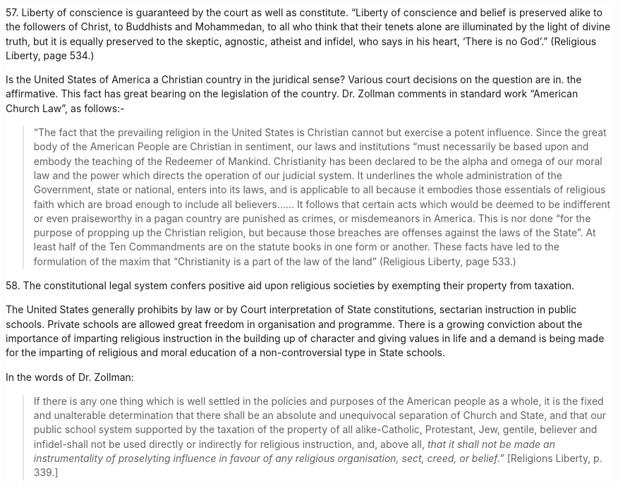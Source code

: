 57\. Liberty of conscience is guaranteed by the court as well as
constitute. “Liberty of conscience and belief is preserved alike to the
followers of Christ, to Buddhists and Mohammedan, to all who think that
their tenets alone are illuminated by the light of divine truth, but it
is equally preserved to the skeptic, agnostic, atheist and infidel, who
says in his heart, ‘There is no God’.” (Religious Liberty, page 534.)

Is the United States of America a Christian country in the juridical
sense? Various court decisions on the question are in. the affirmative. 
This fact has great bearing on the legislation of the country.  Dr.
Zollman comments in standard work “American Church Law”, as follows:-

> “The fact that the prevailing religion in the United States is
> Christian cannot but exercise a potent influence.  Since the great
> body of the American People are Christian in sentiment, our laws and
> institutions “must necessarily be based upon and embody the teaching
> of the Redeemer of Mankind.  Christianity has been declared to be the
> alpha and omega of our moral law and the power which directs the
> operation of our judicial system.  It underlines the whole
> administration of the Government, state or national, enters into its
> laws, and is applicable to all because it embodies those essentials of
> religious faith which are broad enough to include all believers…… It
> follows that certain acts which would be deemed to be indifferent or
> even praiseworthy in a pagan country are punished as crimes, or
> misdemeanors in America.  This is nor done “for the purpose of
> propping up the Christian religion, but because those breaches are
> offenses against the laws of the State”.  At least half of the Ten
> Commandments are on the statute books in one form or another.  These
> facts have led to the formulation of the maxim that “Christianity is a
> part of the law of the land” (Religious Liberty, page 533.)

58\. The constitutional legal system confers positive aid upon religious
societies by exempting their property from taxation.

The United States generally prohibits by law or by Court interpretation
of State constitutions, sectarian instruction in public schools. 
Private schools are allowed great freedom in organisation and
programme.  There is a growing conviction about the importance of
imparting religious instruction in the building up of character and
giving values in life and a demand is being made for the imparting of
religious and moral education of a non-controversial type in State
schools.

In the words of Dr. Zollman:

> If there is any one thing which is well settled in the policies and
> purposes of the American people as a whole, it is the fixed and
> unalterable determination that there shall be an absolute and
> unequivocal separation of Church and State, and that our public school
> system supported by the taxation of the property of all
> alike-Catholic, Protestant, Jew, gentile, believer and infidel-shall
> not be used directly or indirectly for religious instruction, and,
> above all, *that it shall not be made an instrumentality of
> proselyting influence in favour of any religious organisation, sect,
> creed, or belief.”* \[Religions Liberty, p. 339.\]
